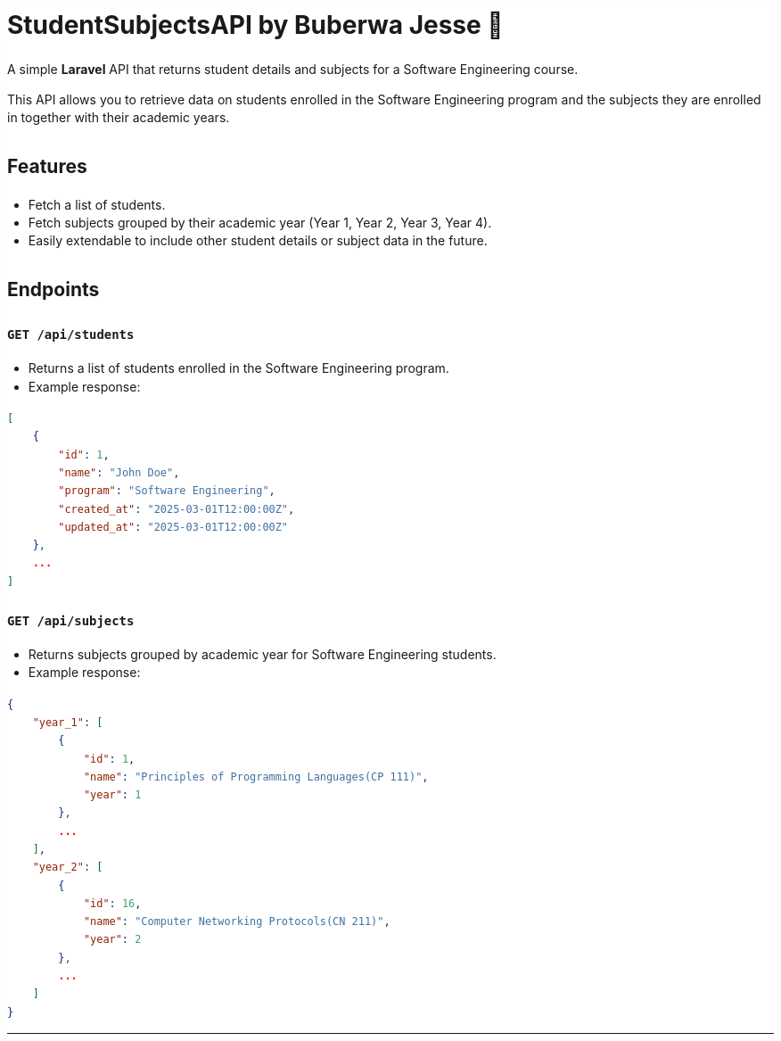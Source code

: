 # StudentSubjectsAPI by Buberwa Jesse 🙂

A simple **Laravel** API that returns student details and subjects for a Software Engineering course.

This API allows you to retrieve data on students enrolled in the Software Engineering program and the subjects they are enrolled in together with their academic years.

## Features
- Fetch a list of students.
- Fetch subjects grouped by their academic year (Year 1, Year 2, Year 3, Year 4).
- Easily extendable to include other student details or subject data in the future.

## Endpoints

### `GET /api/students`
- Returns a list of students enrolled in the Software Engineering program.
- Example response:
```json
[
    {
        "id": 1,
        "name": "John Doe",
        "program": "Software Engineering",
        "created_at": "2025-03-01T12:00:00Z",
        "updated_at": "2025-03-01T12:00:00Z"
    },
    ...
]
```

### `GET /api/subjects`
- Returns subjects grouped by academic year for Software Engineering students.
- Example response:
```json
{
    "year_1": [
        {
            "id": 1,
            "name": "Principles of Programming Languages(CP 111)",
            "year": 1
        },
        ...
    ],
    "year_2": [
        {
            "id": 16,
            "name": "Computer Networking Protocols(CN 211)",
            "year": 2
        },
        ...
    ]
}
```

---